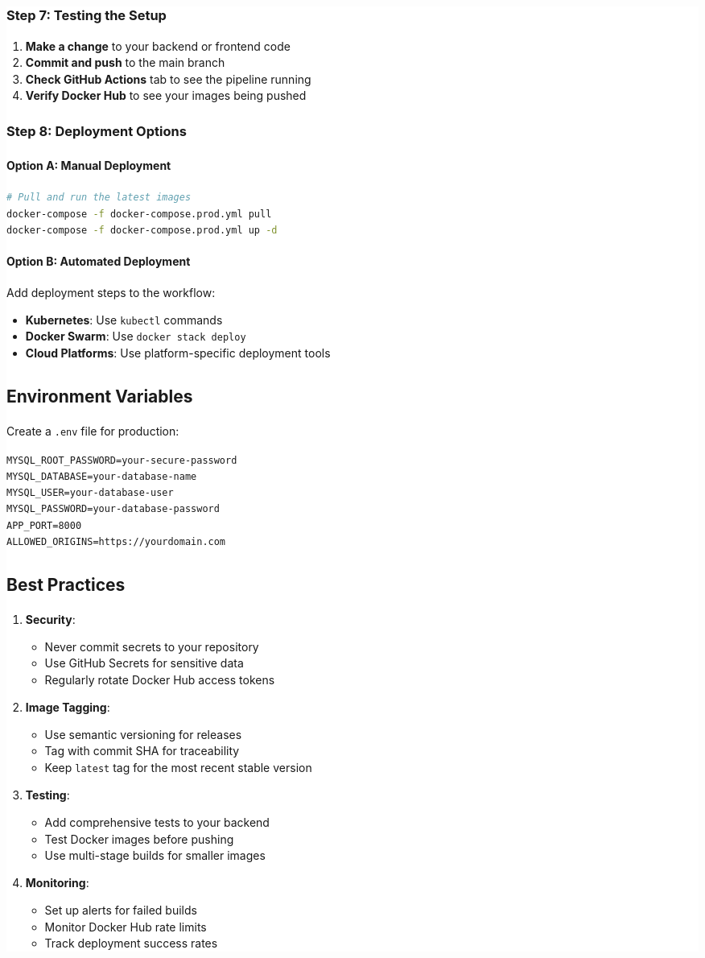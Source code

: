 ### Step 7: Testing the Setup

1. **Make a change** to your backend or frontend code
2. **Commit and push** to the main branch
3. **Check GitHub Actions** tab to see the pipeline running
4. **Verify Docker Hub** to see your images being pushed

### Step 8: Deployment Options

#### Option A: Manual Deployment
```bash
# Pull and run the latest images
docker-compose -f docker-compose.prod.yml pull
docker-compose -f docker-compose.prod.yml up -d
```

#### Option B: Automated Deployment
Add deployment steps to the workflow:
- **Kubernetes**: Use `kubectl` commands
- **Docker Swarm**: Use `docker stack deploy`
- **Cloud Platforms**: Use platform-specific deployment tools

## Environment Variables

Create a `.env` file for production:

```env
MYSQL_ROOT_PASSWORD=your-secure-password
MYSQL_DATABASE=your-database-name
MYSQL_USER=your-database-user
MYSQL_PASSWORD=your-database-password
APP_PORT=8000
ALLOWED_ORIGINS=https://yourdomain.com
```

## Best Practices

1. **Security**:
   - Never commit secrets to your repository
   - Use GitHub Secrets for sensitive data
   - Regularly rotate Docker Hub access tokens

2. **Image Tagging**:
   - Use semantic versioning for releases
   - Tag with commit SHA for traceability
   - Keep `latest` tag for the most recent stable version

3. **Testing**:
   - Add comprehensive tests to your backend
   - Test Docker images before pushing
   - Use multi-stage builds for smaller images

4. **Monitoring**:
   - Set up alerts for failed builds
   - Monitor Docker Hub rate limits
   - Track deployment success rates
